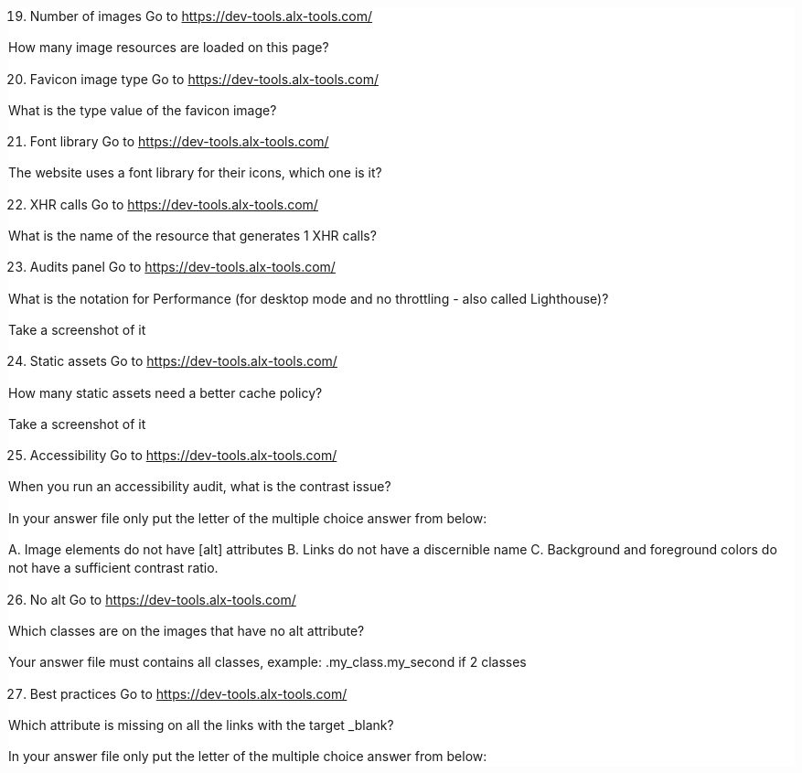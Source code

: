   
19. Number of images
Go to https://dev-tools.alx-tools.com/

How many image resources are loaded on this page?

  
20. Favicon image type
Go to https://dev-tools.alx-tools.com/

What is the type value of the favicon image?

  
21. Font library
Go to https://dev-tools.alx-tools.com/

The website uses a font library for their icons, which one is it?

  
22. XHR calls
Go to https://dev-tools.alx-tools.com/

What is the name of the resource that generates 1 XHR calls?

  
23. Audits panel
Go to https://dev-tools.alx-tools.com/

What is the notation for Performance (for desktop mode and no throttling - also called Lighthouse)?

Take a screenshot of it

24. Static assets
Go to https://dev-tools.alx-tools.com/

How many static assets need a better cache policy?

Take a screenshot of it

25. Accessibility
Go to https://dev-tools.alx-tools.com/

When you run an accessibility audit, what is the contrast issue?

In your answer file only put the letter of the multiple choice answer from below:

A. Image elements do not have [alt] attributes
B. Links do not have a discernible name
C. Background and foreground colors do not have a sufficient contrast ratio.
  
26. No alt
Go to https://dev-tools.alx-tools.com/

Which classes are on the images that have no alt attribute?

Your answer file must contains all classes, example: .my_class.my_second if 2 classes

  
27. Best practices
Go to https://dev-tools.alx-tools.com/

Which attribute is missing on all the links with the target _blank?

In your answer file only put the letter of the multiple choice answer from below:
